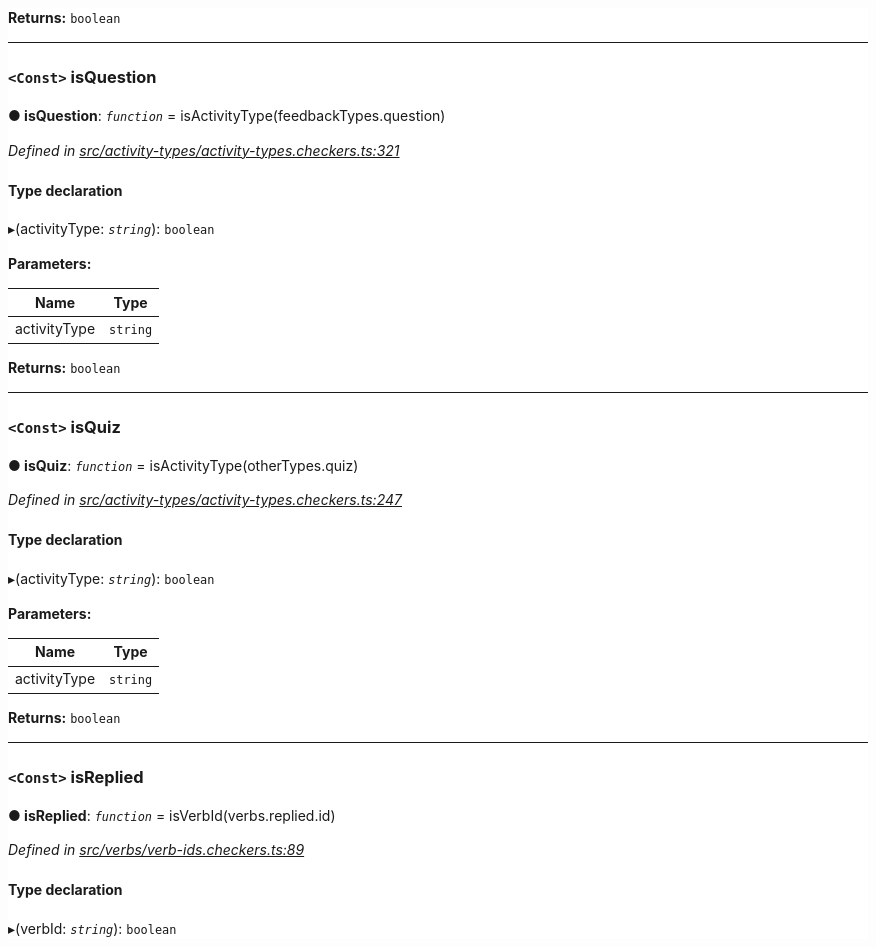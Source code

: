 **Returns:** `boolean`

___
<a id="isquestion"></a>

### `<Const>` isQuestion

**● isQuestion**: *`function`* =  isActivityType(feedbackTypes.question)

*Defined in [src/activity-types/activity-types.checkers.ts:321](https://github.com/Gradiant/smart-xapi-dsl/blob/master/src/activity-types/activity-types.checkers.ts#L321)*

#### Type declaration
▸(activityType: *`string`*): `boolean`

**Parameters:**

| Name | Type |
| ------ | ------ |
| activityType | `string` |

**Returns:** `boolean`

___
<a id="isquiz"></a>

### `<Const>` isQuiz

**● isQuiz**: *`function`* =  isActivityType(otherTypes.quiz)

*Defined in [src/activity-types/activity-types.checkers.ts:247](https://github.com/Gradiant/smart-xapi-dsl/blob/master/src/activity-types/activity-types.checkers.ts#L247)*

#### Type declaration
▸(activityType: *`string`*): `boolean`

**Parameters:**

| Name | Type |
| ------ | ------ |
| activityType | `string` |

**Returns:** `boolean`

___
<a id="isreplied"></a>

### `<Const>` isReplied

**● isReplied**: *`function`* =  isVerbId(verbs.replied.id)

*Defined in [src/verbs/verb-ids.checkers.ts:89](https://github.com/Gradiant/smart-xapi-dsl/blob/master/src/verbs/verb-ids.checkers.ts#L89)*

#### Type declaration
▸(verbId: *`string`*): `boolean`
